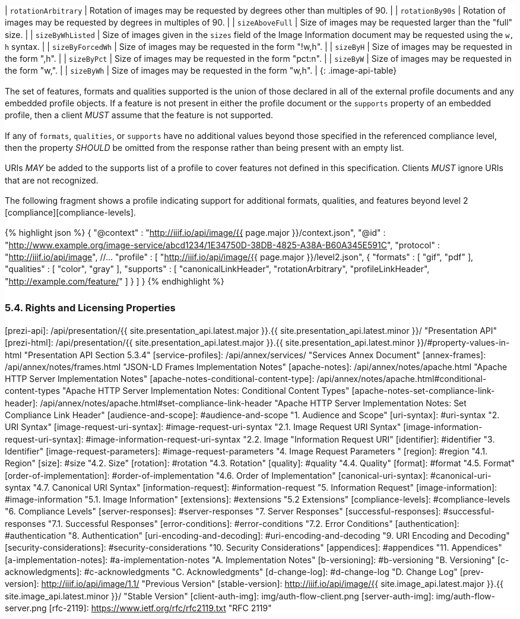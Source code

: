 | `rotationArbitrary` |   Rotation of images may be requested by degrees other than multiples of 90. |
| `rotationBy90s` |   Rotation of images may be requested by degrees in multiples of 90. |
| `sizeAboveFull` | Size of images may be requested larger than the "full" size. |
| `sizeByWhListed` | Size of images given in the `sizes` field of the Image Information document may be requested using the `w,h` syntax. |
| `sizeByForcedWh` | Size of images may be requested in the form "!w,h".  |
| `sizeByH` | Size of images may be requested in the form ",h".  |
| `sizeByPct` | Size of images may be requested in the form "pct:n".  |
| `sizeByW` | Size of images may be requested in the form "w,".  |
| `sizeByWh` | Size of images may be requested in the form "w,h".  |
{: .image-api-table}

The set of features, formats and qualities supported is the union of those declared in all of the external profile documents and any embedded profile objects.  If a feature is not present in either the profile document or the `supports` property of an embedded profile, then a client _MUST_ assume that the feature is not supported.

If any of `formats`, `qualities`, or `supports` have no additional values beyond those specified in the referenced compliance level, then the property _SHOULD_ be omitted from the response rather than being present with an empty list.

URIs _MAY_ be added to the supports list of a profile to cover features not defined in this specification. Clients _MUST_ ignore URIs that are not recognized.

The following fragment shows a profile indicating support for additional formats, qualities, and features beyond level 2 [compliance][compliance-levels].

{% highlight json %}
{
  "@context" : "http://iiif.io/api/image/{{ page.major }}/context.json",
  "@id" : "http://www.example.org/image-service/abcd1234/1E34750D-38DB-4825-A38A-B60A345E591C",
  "protocol" : "http://iiif.io/api/image",
  //...
  "profile" : [
    "http://iiif.io/api/image/{{ page.major }}/level2.json",
    {
      "formats" : [ "gif", "pdf" ],
      "qualities" : [ "color", "gray" ],
      "supports" : [
          "canonicalLinkHeader", "rotationArbitrary", "profileLinkHeader", "http://example.com/feature/"
      ]
    }
  ]
}
{% endhighlight %}

### 5.4. Rights and Licensing Properties


[authentication-ext]: authentication.html
[cc-by]: http://creativecommons.org/licenses/by/4.0/ "Creative Commons &mdash; Attribution 4.0 International"
[change-log11]: /api/image/1.1/change-log.html "Change Log for Version 1.1"
[change-log]: /api/image/2.0/change-log.html "Change Log for Version 2.0"
[compliance]: /api/image/2.0/compliance.html "Image API Compliance"
[compliance-quality]: /api/image/2.0/compliance.html#quality "Image API Compliance: Quality"
[cors-spec]: http://www.w3.org/TR/cors/ "Cross-Origin Resource Sharing"
[iiif-discuss]: mailto:iiif-discuss@googlegroups.com "Email Discussion List"
[json-as-json-ld]: http://www.w3.org/TR/json-ld/#interpreting-json-as-json-ld "JSON-LD 1.0: 6.8 Interpreting JSON as JSON-LD"
[json-ld-org]: http://www.json-ld.org/ "JSON for Linking Data"
[json-ld-w3c]: http://www.w3.org/TR/json-ld/ "JSON-LD 1.0"
[mellon]: http://www.mellon.org/ "The Andrew W. Mellon Foundation"
[rfc-2617]: http://tools.ietf.org/html/rfc2617 "HTTP Authentication: Basic and Digest Access Authentication"
[rfc-3986]: http://tools.ietf.org/html/rfc3986 "Uniform Resource Identifier (URI): Generic Syntax"
[rfc-5988]: http://tools.ietf.org/html/rfc5988 "Web Linking"
[rfc-6266]: http://tools.ietf.org/html/rfc6266 "Use of the Content-Disposition Header Field in the Hypertext Transfer Protocol (HTTP)"
[rfc-6570]: http://tools.ietf.org/html/rfc6570 "URI Template"
[semver]: http://semver.org/spec/v2.0.0.html "Semantic Versioning 2.0.0"
[iiif-community]: /community.html "IIIF Community"
[versioning]: /api/annex/notes/semver.html "Versioning of APIs"
[prezi-api]: /api/presentation/{{ site.presentation_api.latest.major }}.{{ site.presentation_api.latest.minor }}/ "Presentation API"
[prezi-html]: /api/presentation/{{ site.presentation_api.latest.major }}.{{ site.presentation_api.latest.minor }}/#property-values-in-html "Presentation API Section 5.3.4"
[service-profiles]: /api/annex/services/ "Services Annex Document"
[annex-frames]: /api/annex/notes/frames.html "JSON-LD Frames Implementation Notes"
[apache-notes]: /api/annex/notes/apache.html "Apache HTTP Server Implementation Notes"
[apache-notes-conditional-content-type]: /api/annex/notes/apache.html#conditional-content-types "Apache HTTP Server Implementation Notes: Conditional Content Types"
[apache-notes-set-compliance-link-header]: /api/annex/notes/apache.html#set-compliance-link-header "Apache HTTP Server Implementation Notes: Set Compliance Link Header"
[audience-and-scope]: #audience-and-scope "1. Audience and Scope"
[uri-syntax]: #uri-syntax "2. URI Syntax"
[image-request-uri-syntax]: #image-request-uri-syntax "2.1. Image Request URI Syntax"
[image-information-request-uri-syntax]: #image-information-request-uri-syntax "2.2. Image "Information Request URI"
[identifier]: #identifier "3. Identifier"
[image-request-parameters]: #image-request-parameters "4. Image Request Parameters "
[region]: #region "4.1. Region"
[size]: #size "4.2. Size"
[rotation]: #rotation "4.3. Rotation"
[quality]: #quality "4.4. Quality"
[format]: #format "4.5. Format"
[order-of-implementation]: #order-of-implementation "4.6. Order of Implementation"
[canonical-uri-syntax]: #canonical-uri-syntax "4.7. Canonical URI Syntax"
[information-request]: #information-request "5. Information Request"
[image-information]: #image-information "5.1. Image Information"
[extensions]: #extensions "5.2 Extensions"
[compliance-levels]: #compliance-levels "6. Compliance Levels"
[server-responses]: #server-responses "7. Server Responses"
[successful-responses]: #successful-responses "7.1. Successful Responses"
[error-conditions]: #error-conditions "7.2. Error Conditions"
[authentication]: #authentication "8. Authentication"
[uri-encoding-and-decoding]: #uri-encoding-and-decoding "9. URI Encoding and Decoding"
[security-considerations]: #security-considerations "10. Security Considerations"
[appendices]: #appendices "11. Appendices"
[a-implementation-notes]: #a-implementation-notes "A. Implementation Notes"
[b-versioning]: #b-versioning "B. Versioning"
[c-acknowledgments]: #c-acknowledgments "C. Acknowledgments"
[d-change-log]: #d-change-log "D. Change Log"
[prev-version]: http://iiif.io/api/image/1.1/ "Previous Version"
[stable-version]: http://iiif.io/api/image/{{ site.image_api.latest.major }}.{{ site.image_api.latest.minor }}/ "Stable Version"
[client-auth-img]: img/auth-flow-client.png
[server-auth-img]: img/auth-flow-server.png
[rfc-2119]: https://www.ietf.org/rfc/rfc2119.txt "RFC 2119"